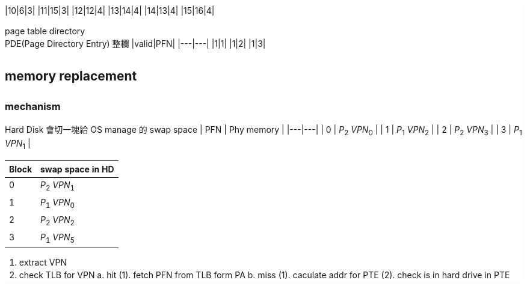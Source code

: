 |10|6|3|
|11|15|3|
|12|12|4|
|13|14|4|
|14|13|4|
|15|16|4|

page table directory\
PDE(Page Directory Entry) 整欄
|valid|PFN|
|---|---|
|1|1|
|1|2|
|1|3|

## memory replacement
### mechanism
Hard Disk 會切一塊給 OS manage 的 swap space
| PFN | Phy memory |
|---|---|
| 0 | $P_2$ $VPN_0$ |
| 1 | $P_1$ $VPN_2$ |
| 2 | $P_2$ $VPN_3$ |
| 3 | $P_1$ $VPN_1$ |

| Block | swap space in HD |
|---|---|
| 0 | $P_2$ $VPN_1$ |
| 1 | $P_1$ $VPN_0$ |
| 2 | $P_2$ $VPN_2$ |
| 3 | $P_1$ $VPN_5$ |

1. extract VPN
2. check TLB for VPN
  a. hit
    (1). fetch PFN from TLB form PA
  b. miss
    (1). caculate addr for PTE
    (2). check is in hard drive in PTE
